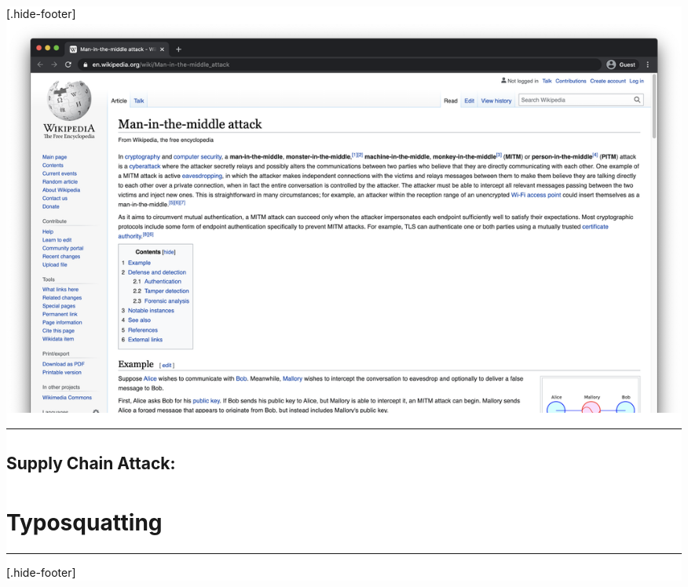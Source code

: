 
[.hide-footer]
![fit](images/mitm.png)

---

## Supply Chain Attack:
# Typosquatting

---

[.hide-footer]